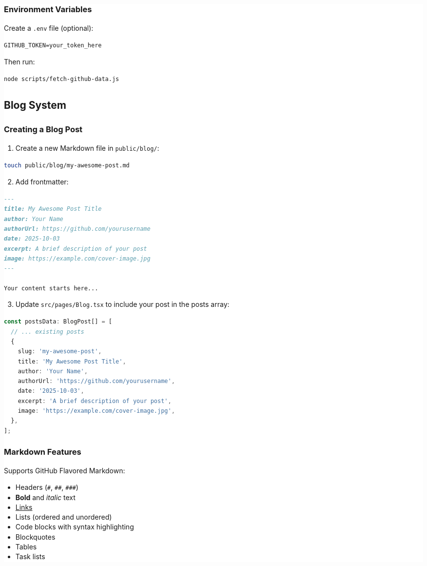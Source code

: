 ### Environment Variables

Create a `.env` file (optional):
```
GITHUB_TOKEN=your_token_here
```

Then run:
```bash
node scripts/fetch-github-data.js
```

## Blog System

### Creating a Blog Post

1. Create a new Markdown file in `public/blog/`:
```bash
touch public/blog/my-awesome-post.md
```

2. Add frontmatter:
```markdown
---
title: My Awesome Post Title
author: Your Name
authorUrl: https://github.com/yourusername
date: 2025-10-03
excerpt: A brief description of your post
image: https://example.com/cover-image.jpg
---

Your content starts here...
```

3. Update `src/pages/Blog.tsx` to include your post in the posts array:
```typescript
const postsData: BlogPost[] = [
  // ... existing posts
  {
    slug: 'my-awesome-post',
    title: 'My Awesome Post Title',
    author: 'Your Name',
    authorUrl: 'https://github.com/yourusername',
    date: '2025-10-03',
    excerpt: 'A brief description of your post',
    image: 'https://example.com/cover-image.jpg',
  },
];
```

### Markdown Features

Supports GitHub Flavored Markdown:
- Headers (`#`, `##`, `###`)
- **Bold** and *italic* text
- [Links](https://example.com)
- Lists (ordered and unordered)
- Code blocks with syntax highlighting
- Blockquotes
- Tables
- Task lists
